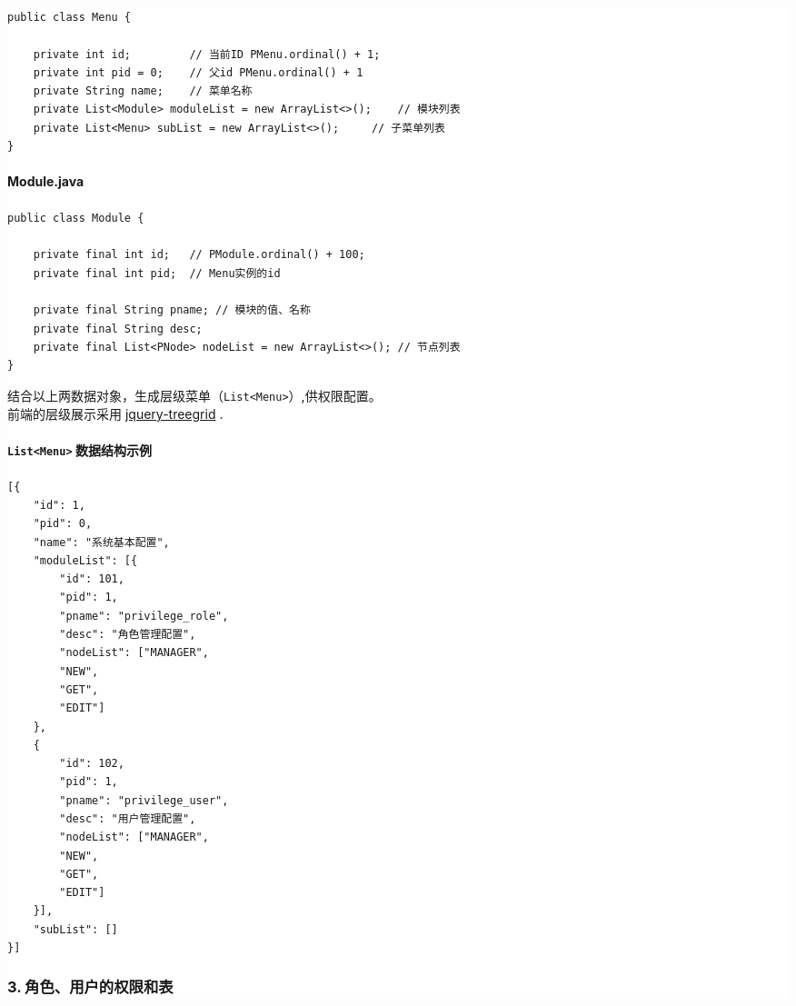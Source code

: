 	public class Menu {
	
		private int id; 		// 当前ID PMenu.ordinal() + 1;
		private int pid = 0; 	// 父id PMenu.ordinal() + 1
		private String name; 	// 菜单名称
		private List<Module> moduleList = new ArrayList<>();	// 模块列表
		private List<Menu> subList = new ArrayList<>();		// 子菜单列表
	}

#### Module.java

	public class Module {

		private final int id;	// PModule.ordinal() + 100;
		private final int pid;	// Menu实例的id
		
		private final String pname;	// 模块的值、名称
		private final String desc;	
		private final List<PNode> nodeList = new ArrayList<>();	// 节点列表
	}

结合以上两数据对象，生成层级菜单（`List<Menu>`）,供权限配置。<br>
前端的层级展示采用 [jquery-treegrid](http://maxazan.github.io/jquery-treegrid/) .
#### `List<Menu>` 数据结构示例

	[{
		"id": 1,
		"pid": 0,
		"name": "系统基本配置",
		"moduleList": [{
			"id": 101,
			"pid": 1,
			"pname": "privilege_role",
			"desc": "角色管理配置",
			"nodeList": ["MANAGER",
			"NEW",
			"GET",
			"EDIT"]
		},
		{
			"id": 102,
			"pid": 1,
			"pname": "privilege_user",
			"desc": "用户管理配置",
			"nodeList": ["MANAGER",
			"NEW",
			"GET",
			"EDIT"]
		}],
		"subList": []
	}]

### 3. 角色、用户的权限和表
